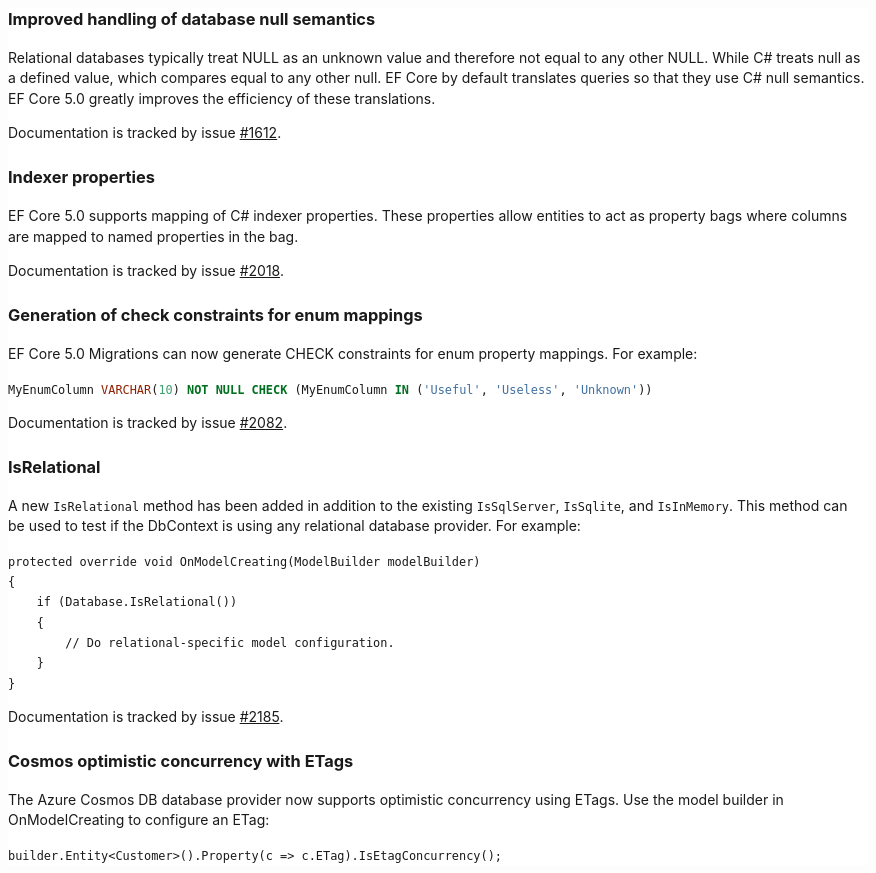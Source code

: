 ### Improved handling of database null semantics

Relational databases typically treat NULL as an unknown value and therefore not equal to any other NULL. While C# treats null as a defined value, which compares equal to any other null. EF Core by default translates queries so that they use C# null semantics. EF Core 5.0 greatly improves the efficiency of these translations.

Documentation is tracked by issue [#1612](https://github.com/dotnet/EntityFramework.Docs/issues/1612).

### Indexer properties

EF Core 5.0 supports mapping of C# indexer properties. These properties allow entities to act as property bags where columns are mapped to named properties in the bag.

Documentation is tracked by issue [#2018](https://github.com/dotnet/EntityFramework.Docs/issues/2018).

### Generation of check constraints for enum mappings

EF Core 5.0 Migrations can now generate CHECK constraints for enum property mappings. For example:

```SQL
MyEnumColumn VARCHAR(10) NOT NULL CHECK (MyEnumColumn IN ('Useful', 'Useless', 'Unknown'))
```

Documentation is tracked by issue [#2082](https://github.com/dotnet/EntityFramework.Docs/issues/2082).

### IsRelational

A new `IsRelational` method has been added in addition to the existing `IsSqlServer`, `IsSqlite`, and `IsInMemory`. This method can be used to test if the DbContext is using any relational database provider. For example:

```CSharp
protected override void OnModelCreating(ModelBuilder modelBuilder)
{
    if (Database.IsRelational())
    {
        // Do relational-specific model configuration.
    }
}
```

Documentation is tracked by issue [#2185](https://github.com/dotnet/EntityFramework.Docs/issues/2185).

### Cosmos optimistic concurrency with ETags

The Azure Cosmos DB database provider now supports optimistic concurrency using ETags. Use the model builder in OnModelCreating to configure an ETag:

```CSharp
builder.Entity<Customer>().Property(c => c.ETag).IsEtagConcurrency();
```
